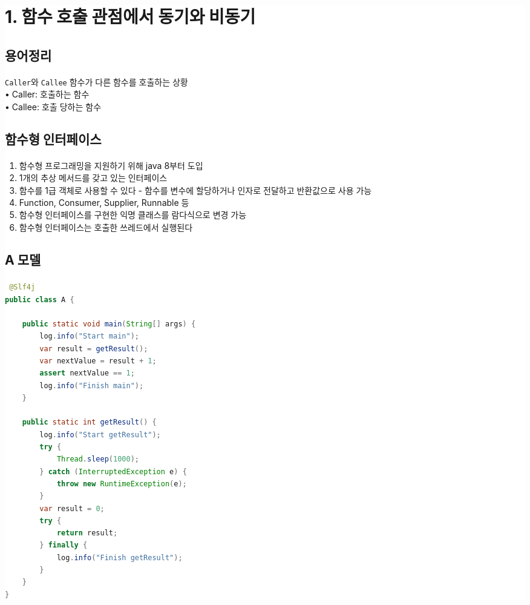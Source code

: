 # 1. 함수 호출 관점에서 동기와 비동기

## 용어정리
`Caller`와 `Callee` 함수가 다른 함수를 호출하는 상황   
• Caller: 호출하는 함수  
• Callee: 호출 당하는 함수


## 함수형 인터페이스
1. 함수형 프로그래밍을 지원하기 위해 java 8부터 도입
2. 1개의 추상 메서드를 갖고 있는 인터페이스 
3. 함수를 1급 객체로 사용할 수 있다 - 함수를 변수에 할당하거나 인자로 전달하고 반환값으로 사용 가능 
4. Function, Consumer, Supplier, Runnable 등 
5. 함수형 인터페이스를 구현한 익명 클래스를 람다식으로 변경 가능 
6. 함수형 인터페이스는 호출한 쓰레드에서 실행된다


## A 모델  

```java
 @Slf4j
public class A {

    public static void main(String[] args) {
        log.info("Start main");
        var result = getResult();
        var nextValue = result + 1;
        assert nextValue == 1;
        log.info("Finish main");
    }

    public static int getResult() {
        log.info("Start getResult");
        try {
            Thread.sleep(1000);
        } catch (InterruptedException e) {
            throw new RuntimeException(e);
        }
        var result = 0;
        try {
            return result;
        } finally {
            log.info("Finish getResult");
        }
    }
}
```  